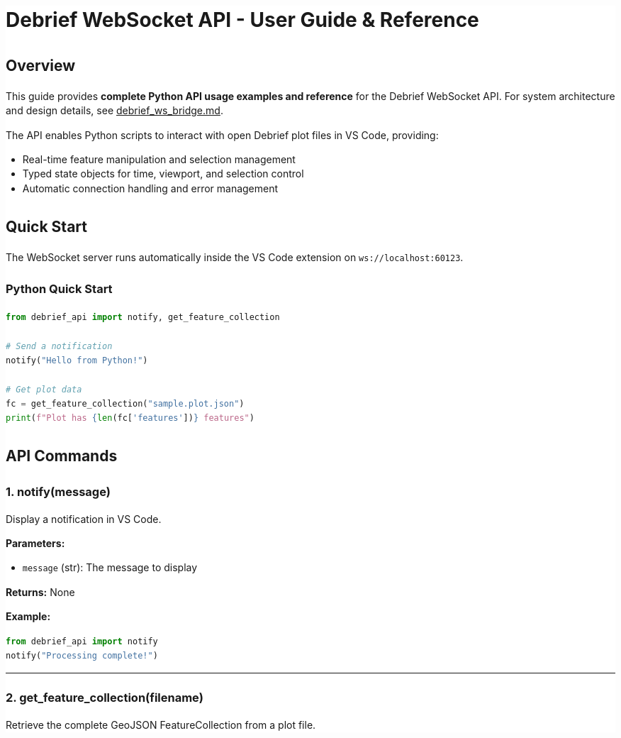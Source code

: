 # Debrief WebSocket API - User Guide & Reference

## Overview

This guide provides **complete Python API usage examples and reference** for the Debrief WebSocket API. For system architecture and design details, see [debrief_ws_bridge.md](debrief_ws_bridge.md).

The API enables Python scripts to interact with open Debrief plot files in VS Code, providing:
- Real-time feature manipulation and selection management
- Typed state objects for time, viewport, and selection control  
- Automatic connection handling and error management

## Quick Start

The WebSocket server runs automatically inside the VS Code extension on `ws://localhost:60123`.

### Python Quick Start

```python
from debrief_api import notify, get_feature_collection

# Send a notification
notify("Hello from Python!")

# Get plot data
fc = get_feature_collection("sample.plot.json")
print(f"Plot has {len(fc['features'])} features")
```

## API Commands

### 1. notify(message)

Display a notification in VS Code.

**Parameters:**
- `message` (str): The message to display

**Returns:** None

**Example:**
```python
from debrief_api import notify
notify("Processing complete!")
```

---

### 2. get_feature_collection(filename)

Retrieve the complete GeoJSON FeatureCollection from a plot file.
